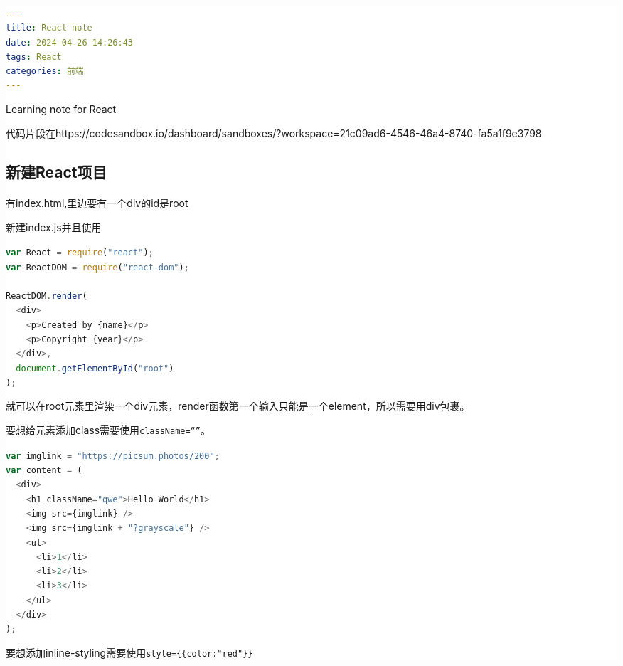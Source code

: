 ```yaml
---
title: React-note
date: 2024-04-26 14:26:43
tags: React
categories: 前端
---
```


Learning note for React

代码片段在https://codesandbox.io/dashboard/sandboxes/?workspace=21c09ad6-4546-46a4-8740-fa5a1f9e3798



## 新建React项目

有index.html,里边要有一个div的id是root

新建index.js并且使用

```js
var React = require("react");
var ReactDOM = require("react-dom");

ReactDOM.render(
  <div>
    <p>Created by {name}</p>
    <p>Copyright {year}</p>
  </div>,
  document.getElementById("root")
);

```

就可以在root元素里渲染一个div元素，render函数第一个输入只能是一个element，所以需要用div包裹。

要想给元素添加class需要使用`className=“”`。

```js
var imglink = "https://picsum.photos/200";
var content = (
  <div>
    <h1 className="qwe">Hello World</h1>
    <img src={imglink} />
    <img src={imglink + "?grayscale"} />
    <ul>
      <li>1</li>
      <li>2</li>
      <li>3</li>
    </ul>
  </div>
);
```

要想添加inline-styling需要使用`style={{color:"red"}}`
